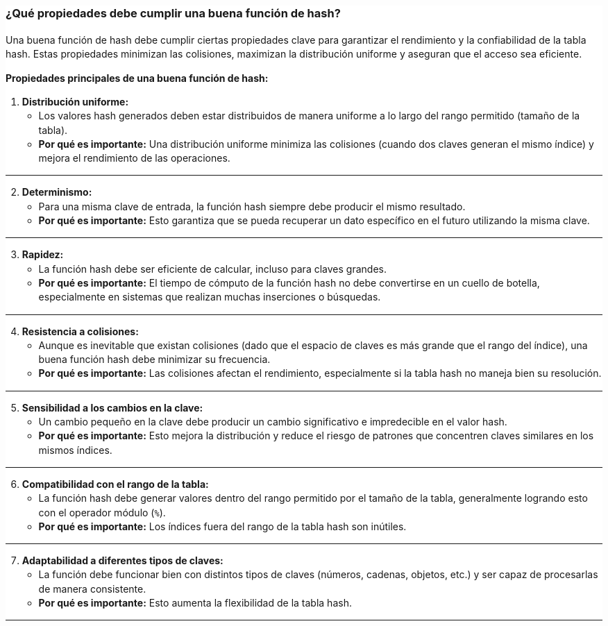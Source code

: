 ### ¿Qué propiedades debe cumplir una buena función de hash?

Una buena función de hash debe cumplir ciertas propiedades clave para garantizar el rendimiento y la confiabilidad de la tabla hash. Estas propiedades minimizan las colisiones, maximizan la distribución uniforme y aseguran que el acceso sea eficiente.

**Propiedades principales de una buena función de hash:**

1. **Distribución uniforme:**
   - Los valores hash generados deben estar distribuidos de manera uniforme a lo largo del rango permitido (tamaño de la tabla).
   - **Por qué es importante:** Una distribución uniforme minimiza las colisiones (cuando dos claves generan el mismo índice) y mejora el rendimiento de las operaciones.

---

2. **Determinismo:**
   - Para una misma clave de entrada, la función hash siempre debe producir el mismo resultado.
   - **Por qué es importante:** Esto garantiza que se pueda recuperar un dato específico en el futuro utilizando la misma clave.

---

3. **Rapidez:**
   - La función hash debe ser eficiente de calcular, incluso para claves grandes.
   - **Por qué es importante:** El tiempo de cómputo de la función hash no debe convertirse en un cuello de botella, especialmente en sistemas que realizan muchas inserciones o búsquedas.

---

4. **Resistencia a colisiones:**
   - Aunque es inevitable que existan colisiones (dado que el espacio de claves es más grande que el rango del índice), una buena función hash debe minimizar su frecuencia.
   - **Por qué es importante:** Las colisiones afectan el rendimiento, especialmente si la tabla hash no maneja bien su resolución.

---

5. **Sensibilidad a los cambios en la clave:**
   - Un cambio pequeño en la clave debe producir un cambio significativo e impredecible en el valor hash.
   - **Por qué es importante:** Esto mejora la distribución y reduce el riesgo de patrones que concentren claves similares en los mismos índices.

---

6. **Compatibilidad con el rango de la tabla:**
   - La función hash debe generar valores dentro del rango permitido por el tamaño de la tabla, generalmente logrando esto con el operador módulo (`%`).
   - **Por qué es importante:** Los índices fuera del rango de la tabla hash son inútiles.

---

7. **Adaptabilidad a diferentes tipos de claves:**
   - La función debe funcionar bien con distintos tipos de claves (números, cadenas, objetos, etc.) y ser capaz de procesarlas de manera consistente.
   - **Por qué es importante:** Esto aumenta la flexibilidad de la tabla hash.

---